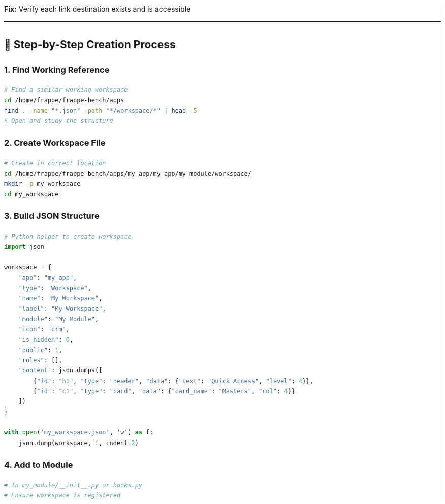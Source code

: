 **Fix:**
Verify each link destination exists and is accessible

---

## 🚀 Step-by-Step Creation Process

### 1. Find Working Reference
```bash
# Find a similar working workspace
cd /home/frappe/frappe-bench/apps
find . -name "*.json" -path "*/workspace/*" | head -5
# Open and study the structure
```

### 2. Create Workspace File
```bash
# Create in correct location
cd /home/frappe/frappe-bench/apps/my_app/my_app/my_module/workspace/
mkdir -p my_workspace
cd my_workspace
```

### 3. Build JSON Structure
```python
# Python helper to create workspace
import json

workspace = {
    "app": "my_app",
    "type": "Workspace",
    "name": "My Workspace",
    "label": "My Workspace",
    "module": "My Module",
    "icon": "crm",
    "is_hidden": 0,
    "public": 1,
    "roles": [],
    "content": json.dumps([
        {"id": "h1", "type": "header", "data": {"text": "Quick Access", "level": 4}},
        {"id": "c1", "type": "card", "data": {"card_name": "Masters", "col": 4}}
    ])
}

with open('my_workspace.json', 'w') as f:
    json.dump(workspace, f, indent=2)
```

### 4. Add to Module
```python
# In my_module/__init__.py or hooks.py
# Ensure workspace is registered
```
